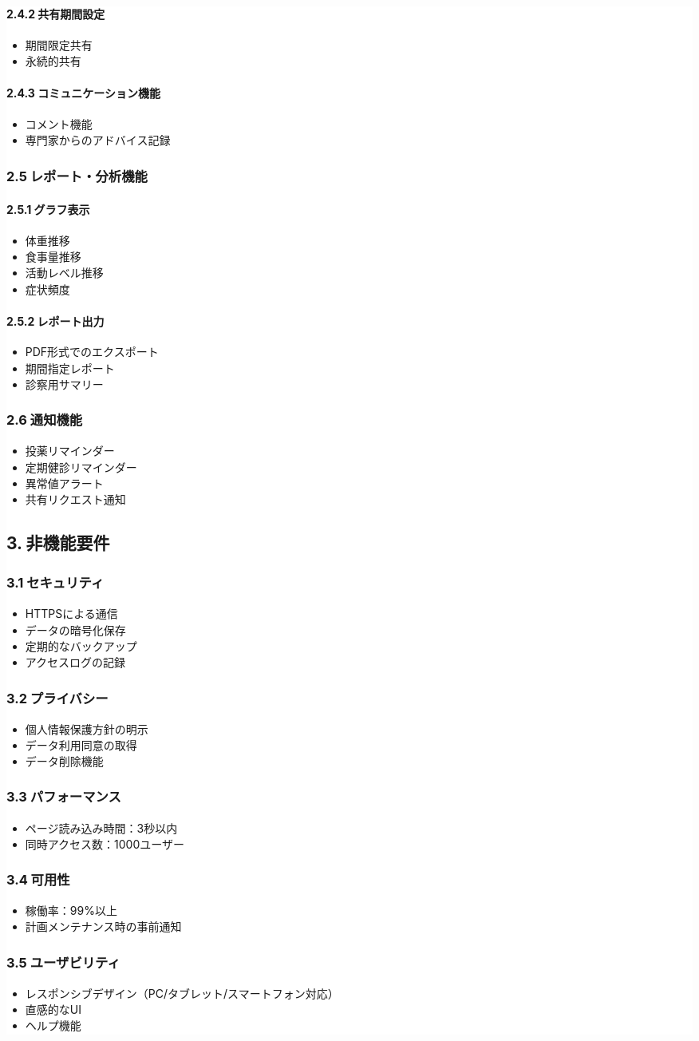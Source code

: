 #### 2.4.2 共有期間設定
- 期間限定共有
- 永続的共有

#### 2.4.3 コミュニケーション機能
- コメント機能
- 専門家からのアドバイス記録

### 2.5 レポート・分析機能
#### 2.5.1 グラフ表示
- 体重推移
- 食事量推移
- 活動レベル推移
- 症状頻度

#### 2.5.2 レポート出力
- PDF形式でのエクスポート
- 期間指定レポート
- 診察用サマリー

### 2.6 通知機能
- 投薬リマインダー
- 定期健診リマインダー
- 異常値アラート
- 共有リクエスト通知

## 3. 非機能要件

### 3.1 セキュリティ
- HTTPSによる通信
- データの暗号化保存
- 定期的なバックアップ
- アクセスログの記録

### 3.2 プライバシー
- 個人情報保護方針の明示
- データ利用同意の取得
- データ削除機能

### 3.3 パフォーマンス
- ページ読み込み時間：3秒以内
- 同時アクセス数：1000ユーザー

### 3.4 可用性
- 稼働率：99%以上
- 計画メンテナンス時の事前通知

### 3.5 ユーザビリティ
- レスポンシブデザイン（PC/タブレット/スマートフォン対応）
- 直感的なUI
- ヘルプ機能
